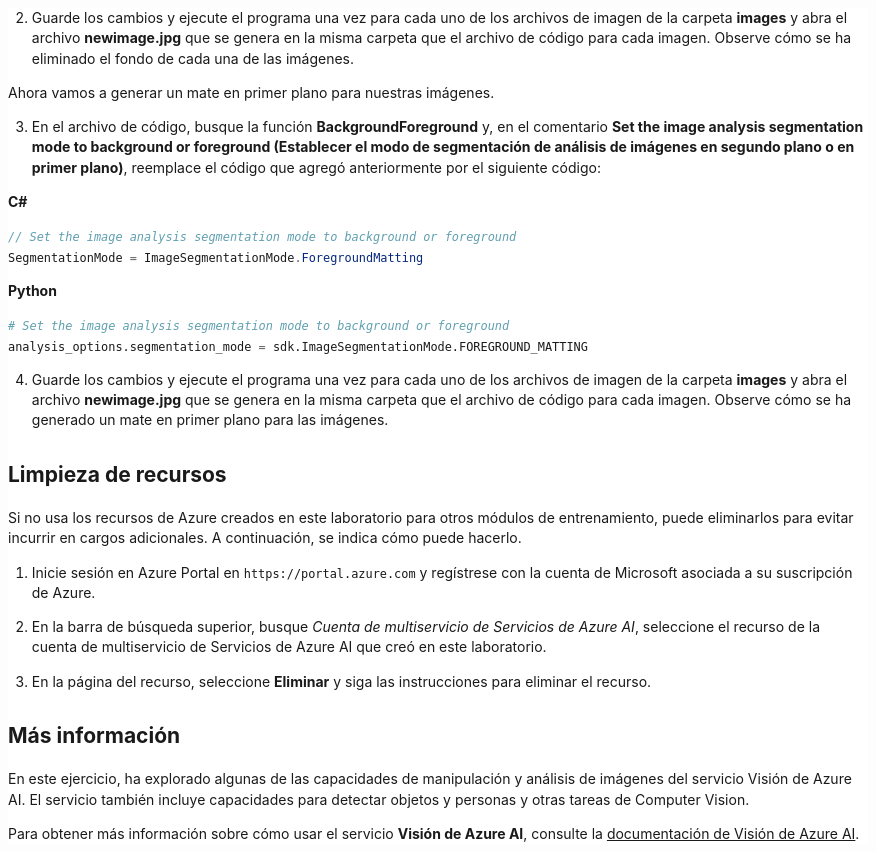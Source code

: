 2. Guarde los cambios y ejecute el programa una vez para cada uno de los archivos de imagen de la carpeta **images** y abra el archivo **newimage.jpg** que se genera en la misma carpeta que el archivo de código para cada imagen.  Observe cómo se ha eliminado el fondo de cada una de las imágenes.

Ahora vamos a generar un mate en primer plano para nuestras imágenes.

3. En el archivo de código, busque la función **BackgroundForeground** y, en el comentario **Set the image analysis segmentation mode to background or foreground (Establecer el modo de segmentación de análisis de imágenes en segundo plano o en primer plano)**, reemplace el código que agregó anteriormente por el siguiente código:

**C#**

```C#
// Set the image analysis segmentation mode to background or foreground
SegmentationMode = ImageSegmentationMode.ForegroundMatting
```

**Python**

```Python
# Set the image analysis segmentation mode to background or foreground
analysis_options.segmentation_mode = sdk.ImageSegmentationMode.FOREGROUND_MATTING
```

4. Guarde los cambios y ejecute el programa una vez para cada uno de los archivos de imagen de la carpeta **images** y abra el archivo **newimage.jpg** que se genera en la misma carpeta que el archivo de código para cada imagen.  Observe cómo se ha generado un mate en primer plano para las imágenes.

## Limpieza de recursos

Si no usa los recursos de Azure creados en este laboratorio para otros módulos de entrenamiento, puede eliminarlos para evitar incurrir en cargos adicionales. A continuación, se indica cómo puede hacerlo.

1. Inicie sesión en Azure Portal en `https://portal.azure.com` y regístrese con la cuenta de Microsoft asociada a su suscripción de Azure.

2. En la barra de búsqueda superior, busque *Cuenta de multiservicio de Servicios de Azure AI*, seleccione el recurso de la cuenta de multiservicio de Servicios de Azure AI que creó en este laboratorio.

3. En la página del recurso, seleccione **Eliminar** y siga las instrucciones para eliminar el recurso.

## Más información

En este ejercicio, ha explorado algunas de las capacidades de manipulación y análisis de imágenes del servicio Visión de Azure AI. El servicio también incluye capacidades para detectar objetos y personas y otras tareas de Computer Vision.

Para obtener más información sobre cómo usar el servicio **Visión de Azure AI**, consulte la [documentación de Visión de Azure AI](https://learn.microsoft.com/azure/ai-services/computer-vision/).
